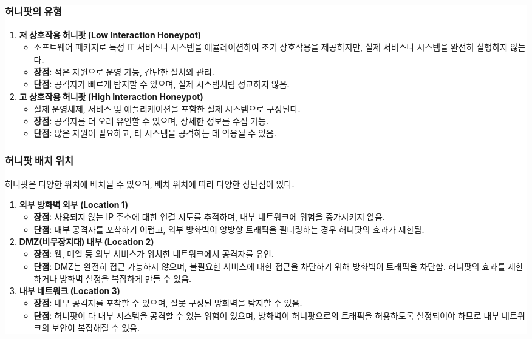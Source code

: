 ### 허니팟의 유형

1. **저 상호작용 허니팟 (Low Interaction Honeypot)**
   - 소프트웨어 패키지로 특정 IT 서비스나 시스템을 에뮬레이션하여 초기 상호작용을 제공하지만, 실제 서비스나 시스템을 완전히 실행하지 않는다.
   - **장점**: 적은 자원으로 운영 가능, 간단한 설치와 관리.
   - **단점**: 공격자가 빠르게 탐지할 수 있으며, 실제 시스템처럼 정교하지 않음.
2. **고 상호작용 허니팟 (High Interaction Honeypot)**
   - 실제 운영체제, 서비스 및 애플리케이션을 포함한 실제 시스템으로 구성된다.
   - **장점**: 공격자를 더 오래 유인할 수 있으며, 상세한 정보를 수집 가능.
   - **단점**: 많은 자원이 필요하고, 타 시스템을 공격하는 데 악용될 수 있음.

### 허니팟 배치 위치

허니팟은 다양한 위치에 배치될 수 있으며, 배치 위치에 따라 다양한 장단점이 있다.

1. **외부 방화벽 외부 (Location 1)**
   - **장점**: 사용되지 않는 IP 주소에 대한 연결 시도를 추적하며, 내부 네트워크에 위험을 증가시키지 않음.
   - **단점**: 내부 공격자를 포착하기 어렵고, 외부 방화벽이 양방향 트래픽을 필터링하는 경우 허니팟의 효과가 제한됨.
2. **DMZ(비무장지대) 내부 (Location 2)**
   - **장점**: 웹, 메일 등 외부 서비스가 위치한 네트워크에서 공격자를 유인.
   - **단점**: DMZ는 완전히 접근 가능하지 않으며, 불필요한 서비스에 대한 접근을 차단하기 위해 방화벽이 트래픽을 차단함. 허니팟의 효과를 제한하거나 방화벽 설정을 복잡하게 만들 수 있음.
3. **내부 네트워크 (Location 3)**
   - **장점**: 내부 공격자를 포착할 수 있으며, 잘못 구성된 방화벽을 탐지할 수 있음.
   - **단점**: 허니팟이 타 내부 시스템을 공격할 수 있는 위험이 있으며, 방화벽이 허니팟으로의 트래픽을 허용하도록 설정되어야 하므로 내부 네트워크의 보안이 복잡해질 수 있음.
